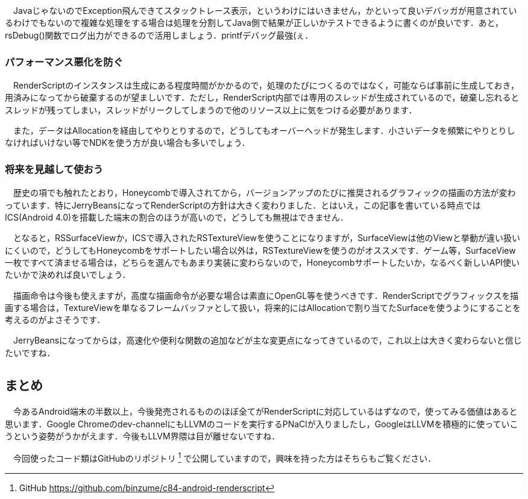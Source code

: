 　JavaじゃないのでException飛んできてスタックトレース表示，というわけにはいきません，かといって良いデバッガが用意されているわけでもないので複雑な処理をする場合は処理を分割してJava側で結果が正しいかテストできるように書くのが良いです．あと，rsDebug()関数でログ出力ができるので活用しましょう．printfデバッグ最強(ぇ．


### パフォーマンス悪化を防ぐ

　RenderScriptのインスタンスは生成にある程度時間がかかるので，処理のたびにつくるのではなく，可能ならば事前に生成しておき，用済みになってから破棄するのが望ましいです．ただし，RenderScript内部では専用のスレッドが生成されているので，破棄し忘れるとスレッドが残ってしまい，スレッドがリークしてしまうので他のリソース以上に気をつける必要があります．

　また，データはAllocationを経由してやりとりするので，どうしてもオーバーヘッドが発生します．小さいデータを頻繁にやりとりしなければいけない等でNDKを使う方が良い場合も多いでしょう．


### 将来を見越して使おう

　歴史の項でも触れたとおり，Honeycombで導入されてから，バージョンアップのたびに推奨されるグラフィックの描画の方法が変わっています．特にJerryBeansになってRenderScriptの方針は大きく変わりました．とはいえ，この記事を書いている時点ではICS(Android 4.0)を搭載した端末の割合のほうが高いので，どうしても無視はできません．

　となると，RSSurfaceViewか，ICSで導入されたRSTextureViewを使うことになりますが，SurfaceViewは他のViewと挙動が違い扱いにくいので，どうしてもHoneycombをサポートしたい場合以外は，RSTextureViewを使うのがオススメです．ゲーム等，SurfaceView一枚ですべて済ませる場合は，どちらを選んでもあまり実装に変わらないので，Honeycombサポートしたいか，なるべく新しいAPI使いたいかで決めれば良いでしょう．

　描画命令は今後も使えますが，高度な描画命令が必要な場合は素直にOpenGL等を使うべきです．RenderScriptでグラフィックスを描画する場合は，TextureViewを単なるフレームバッファとして扱い，将来的にはAllocationで割り当てたSurfaceを使うようにすることを考えるのがよさそうです．

　JerryBeansになってからは，高速化や便利な関数の追加などが主な変更点になってきているので，これ以上は大きく変わらないと信じたいですね．


## まとめ

　今あるAndroid端末の半数以上，今後発売されるもののほぼ全てがRenderScriptに対応しているはずなので，使ってみる価値はあると思います．Google Chromeのdev-channelにもLLVMのコードを実行するPNaClが入りましたし，GoogleはLLVMを積極的に使っていこうという姿勢がうかがえます．今後もLLVM界隈は目が離せないですね．

　今回使ったコード類はGitHubのリポジトリ [^4] で公開していますので，興味を持った方はそちらもご覧ください．

[^4]: GitHub https://github.com/binzume/c84-android-renderscript


[^1]: http://developer.android.com/guide/topics/renderscript/index.html
[^2]: アプリ開発を始めたい場合はAndroid Deveropersへ http://developer.android.com/
[^3]: 自炊本リーダー(仮) https://play.google.com/store/apps/details?id=net.binzume.android.bookreader